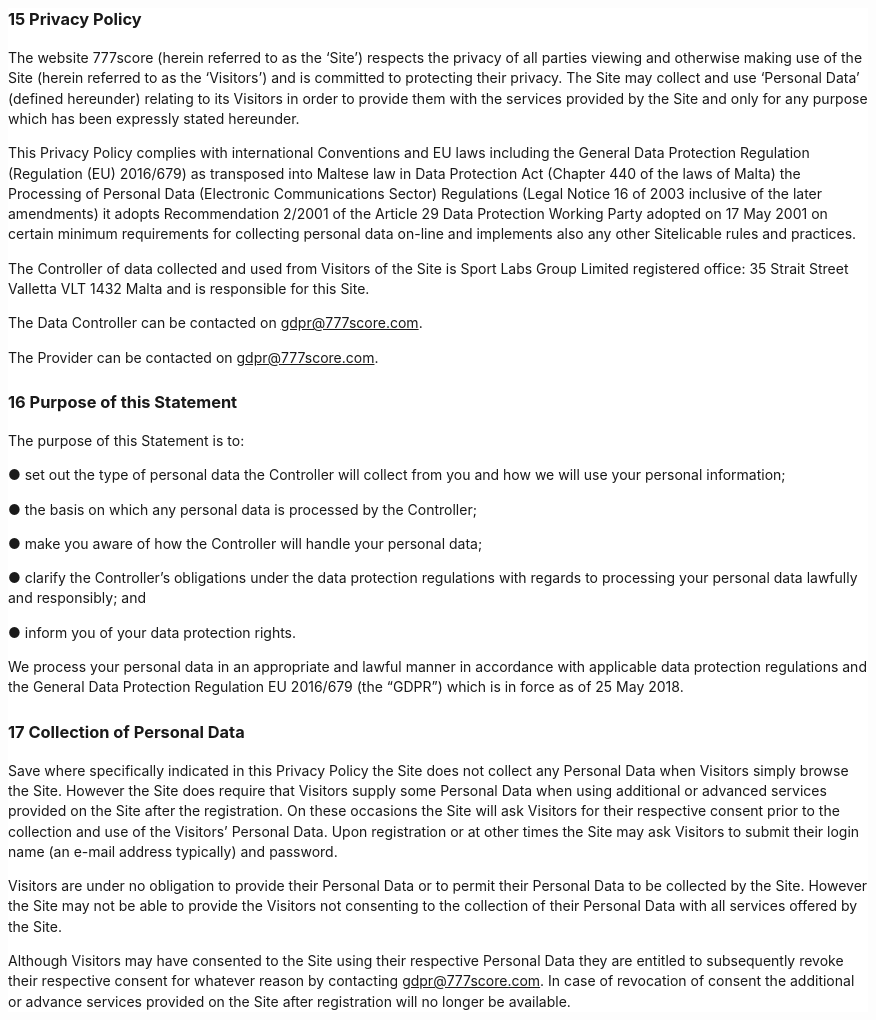 ### 15 Privacy Policy

The website 777score (herein referred to as the ‘Site’) respects the privacy of all parties viewing and otherwise making use of the Site (herein referred to as the <span>‘Visitors’</span>) and is committed to protecting their privacy. The Site may collect and use ‘Personal Data’ (defined hereunder) relating to its Visitors in order to provide them with the services provided by the Site and only for any purpose which has been expressly stated hereunder.

This Privacy Policy complies with international Conventions and EU laws including the General Data Protection Regulation (Regulation (EU) 2016/679) as transposed into Maltese law in Data Protection Act (Chapter 440 of the laws of Malta) the Processing of Personal Data (Electronic Communications Sector) Regulations (Legal Notice 16 of 2003 inclusive of the later amendments) it adopts Recommendation 2/2001 of the Article 29 Data Protection Working Party adopted on 17 May 2001 on certain minimum requirements for collecting personal data on-line and implements also any other Sitelicable rules and practices.

The Controller of data collected and used from Visitors of the Site is Sport Labs Group Limited registered office: 35 Strait Street Valletta VLT 1432 Malta and is responsible for this Site.

The Data Controller can be contacted on gdpr@777score.com.

The Provider can be contacted on gdpr@777score.com.

### 16 Purpose of this Statement

The purpose of this Statement is to:

● set out the type of personal data the Controller will collect from you and how we will use your personal information;

● the basis on which any personal data is processed by the Controller;

● make you aware of how the Controller will handle your personal data;

● clarify the Controller’s obligations under the data protection regulations with regards to processing your personal data lawfully and responsibly; and

● inform you of your data protection rights.

We process your personal data in an appropriate and lawful manner in accordance with applicable data protection regulations and the General Data Protection Regulation EU 2016/679 (the “GDPR”) which is in force as of 25 May 2018.

### 17 Collection of Personal Data

Save where specifically indicated in this Privacy Policy the Site does not collect any Personal Data when Visitors simply browse the Site. However the Site does require that Visitors supply some Personal Data when using additional or advanced services provided on the Site after the registration. On these occasions the Site will ask Visitors for their respective consent prior to the collection and use of the Visitors’ Personal Data. Upon registration or at other times the Site may ask Visitors to submit their login name (an e-mail address typically) and password.

Visitors are under no obligation to provide their Personal Data or to permit their Personal Data to be collected by the Site. However the Site may not be able to provide the Visitors not consenting to the collection of their Personal Data with all services offered by the Site.

Although Visitors may have consented to the Site using their respective Personal Data they are entitled to subsequently revoke their respective consent for whatever reason by contacting gdpr@777score.com. In case of revocation of consent the additional or advance services provided on the Site after registration will no longer be available.
